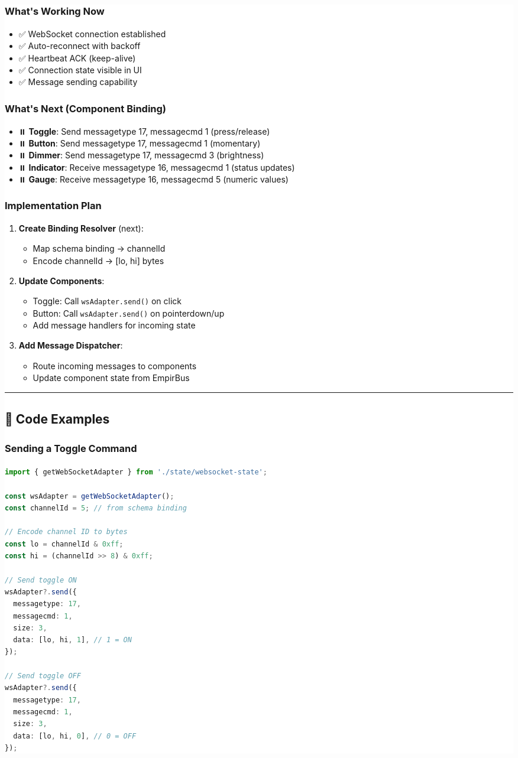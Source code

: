 ### What's Working Now

- ✅ WebSocket connection established
- ✅ Auto-reconnect with backoff
- ✅ Heartbeat ACK (keep-alive)
- ✅ Connection state visible in UI
- ✅ Message sending capability

### What's Next (Component Binding)

- ⏸️ **Toggle**: Send messagetype 17, messagecmd 1 (press/release)
- ⏸️ **Button**: Send messagetype 17, messagecmd 1 (momentary)
- ⏸️ **Dimmer**: Send messagetype 17, messagecmd 3 (brightness)
- ⏸️ **Indicator**: Receive messagetype 16, messagecmd 1 (status updates)
- ⏸️ **Gauge**: Receive messagetype 16, messagecmd 5 (numeric values)

### Implementation Plan

1. **Create Binding Resolver** (next):
   - Map schema binding → channelId
   - Encode channelId → [lo, hi] bytes

2. **Update Components**:
   - Toggle: Call `wsAdapter.send()` on click
   - Button: Call `wsAdapter.send()` on pointerdown/up
   - Add message handlers for incoming state

3. **Add Message Dispatcher**:
   - Route incoming messages to components
   - Update component state from EmpirBus

---

## 📝 Code Examples

### Sending a Toggle Command

```typescript
import { getWebSocketAdapter } from './state/websocket-state';

const wsAdapter = getWebSocketAdapter();
const channelId = 5; // from schema binding

// Encode channel ID to bytes
const lo = channelId & 0xff;
const hi = (channelId >> 8) & 0xff;

// Send toggle ON
wsAdapter?.send({
  messagetype: 17,
  messagecmd: 1,
  size: 3,
  data: [lo, hi, 1], // 1 = ON
});

// Send toggle OFF
wsAdapter?.send({
  messagetype: 17,
  messagecmd: 1,
  size: 3,
  data: [lo, hi, 0], // 0 = OFF
});
```
